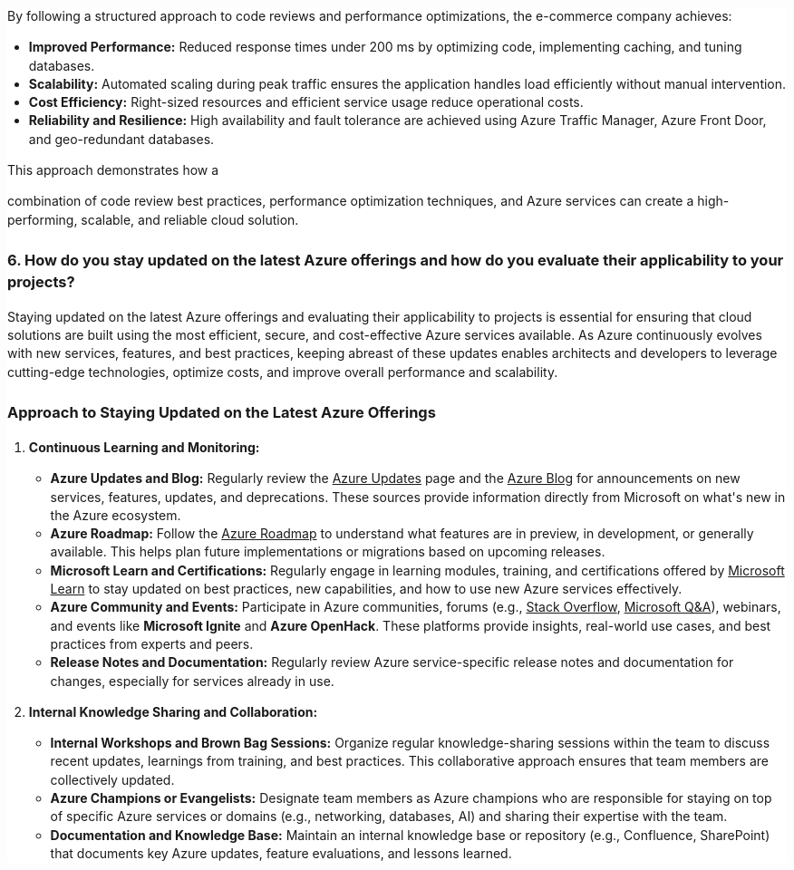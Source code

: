 By following a structured approach to code reviews and performance optimizations, the e-commerce company achieves:

- **Improved Performance:** Reduced response times under 200 ms by optimizing code, implementing caching, and tuning databases.
- **Scalability:** Automated scaling during peak traffic ensures the application handles load efficiently without manual intervention.
- **Cost Efficiency:** Right-sized resources and efficient service usage reduce operational costs.
- **Reliability and Resilience:** High availability and fault tolerance are achieved using Azure Traffic Manager, Azure Front Door, and geo-redundant databases.

This approach demonstrates how a

 combination of code review best practices, performance optimization techniques, and Azure services can create a high-performing, scalable, and reliable cloud solution.
### **6. How do you stay updated on the latest Azure offerings and how do you evaluate their applicability to your projects?**
Staying updated on the latest Azure offerings and evaluating their applicability to projects is essential for ensuring that cloud solutions are built using the most efficient, secure, and cost-effective Azure services available. As Azure continuously evolves with new services, features, and best practices, keeping abreast of these updates enables architects and developers to leverage cutting-edge technologies, optimize costs, and improve overall performance and scalability.

### **Approach to Staying Updated on the Latest Azure Offerings**

1. **Continuous Learning and Monitoring:**
   - **Azure Updates and Blog:** Regularly review the [Azure Updates](https://azure.microsoft.com/en-us/updates/) page and the [Azure Blog](https://azure.microsoft.com/en-us/blog/) for announcements on new services, features, updates, and deprecations. These sources provide information directly from Microsoft on what's new in the Azure ecosystem.
   - **Azure Roadmap:** Follow the [Azure Roadmap](https://azure.microsoft.com/en-us/roadmap/) to understand what features are in preview, in development, or generally available. This helps plan future implementations or migrations based on upcoming releases.
   - **Microsoft Learn and Certifications:** Regularly engage in learning modules, training, and certifications offered by [Microsoft Learn](https://docs.microsoft.com/en-us/learn/) to stay updated on best practices, new capabilities, and how to use new Azure services effectively.
   - **Azure Community and Events:** Participate in Azure communities, forums (e.g., [Stack Overflow](https://stackoverflow.com/questions/tagged/azure), [Microsoft Q&A](https://docs.microsoft.com/en-us/answers/products/)), webinars, and events like **Microsoft Ignite** and **Azure OpenHack**. These platforms provide insights, real-world use cases, and best practices from experts and peers.
   - **Release Notes and Documentation:** Regularly review Azure service-specific release notes and documentation for changes, especially for services already in use.

2. **Internal Knowledge Sharing and Collaboration:**
   - **Internal Workshops and Brown Bag Sessions:** Organize regular knowledge-sharing sessions within the team to discuss recent updates, learnings from training, and best practices. This collaborative approach ensures that team members are collectively updated.
   - **Azure Champions or Evangelists:** Designate team members as Azure champions who are responsible for staying on top of specific Azure services or domains (e.g., networking, databases, AI) and sharing their expertise with the team.
   - **Documentation and Knowledge Base:** Maintain an internal knowledge base or repository (e.g., Confluence, SharePoint) that documents key Azure updates, feature evaluations, and lessons learned.
